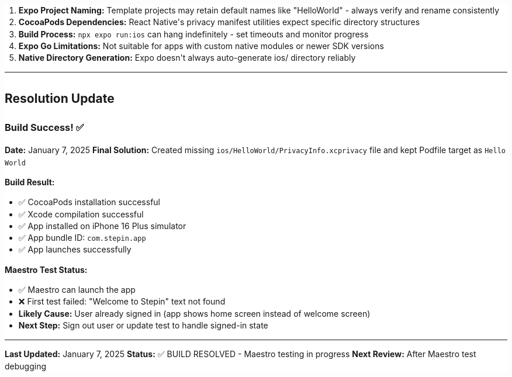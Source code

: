 1. **Expo Project Naming:** Template projects may retain default names like "HelloWorld" - always verify and rename consistently
2. **CocoaPods Dependencies:** React Native's privacy manifest utilities expect specific directory structures
3. **Build Process:** `npx expo run:ios` can hang indefinitely - set timeouts and monitor progress
4. **Expo Go Limitations:** Not suitable for apps with custom native modules or newer SDK versions
5. **Native Directory Generation:** Expo doesn't always auto-generate ios/ directory reliably

---

## Resolution Update

### Build Success! ✅

**Date:** January 7, 2025
**Final Solution:** Created missing `ios/HelloWorld/PrivacyInfo.xcprivacy` file and kept Podfile target as `HelloWorld`

**Build Result:**
- ✅ CocoaPods installation successful
- ✅ Xcode compilation successful
- ✅ App installed on iPhone 16 Plus simulator
- ✅ App bundle ID: `com.stepin.app`
- ✅ App launches successfully

**Maestro Test Status:**
- ✅ Maestro can launch the app
- ❌ First test failed: "Welcome to Stepin" text not found
- **Likely Cause:** User already signed in (app shows home screen instead of welcome screen)
- **Next Step:** Sign out user or update test to handle signed-in state

---

**Last Updated:** January 7, 2025
**Status:** ✅ BUILD RESOLVED - Maestro testing in progress
**Next Review:** After Maestro test debugging


